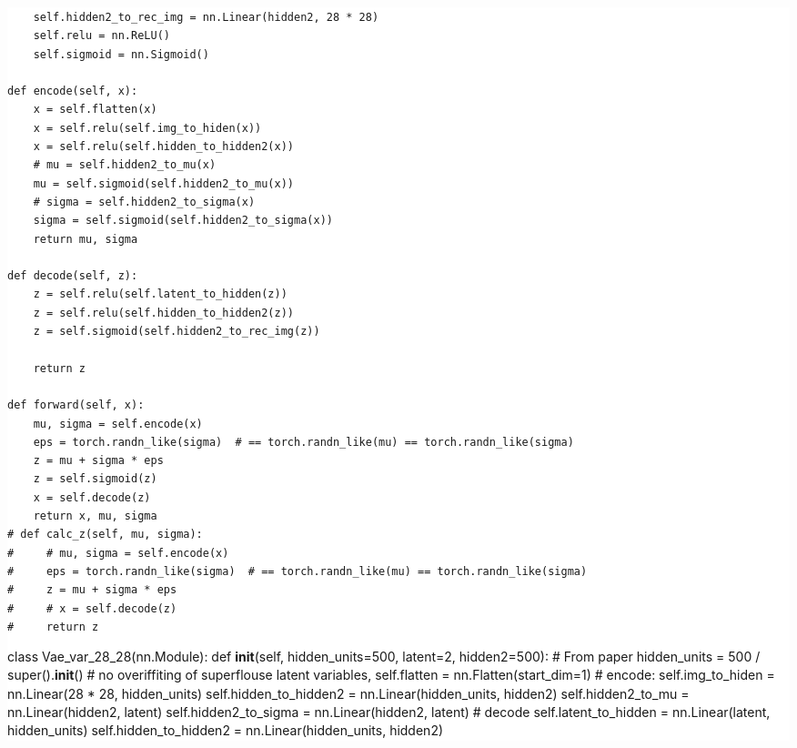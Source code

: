         self.hidden2_to_rec_img = nn.Linear(hidden2, 28 * 28)
        self.relu = nn.ReLU()
        self.sigmoid = nn.Sigmoid()

    def encode(self, x):
        x = self.flatten(x)
        x = self.relu(self.img_to_hiden(x))
        x = self.relu(self.hidden_to_hidden2(x))
        # mu = self.hidden2_to_mu(x)
        mu = self.sigmoid(self.hidden2_to_mu(x))
        # sigma = self.hidden2_to_sigma(x)
        sigma = self.sigmoid(self.hidden2_to_sigma(x))
        return mu, sigma

    def decode(self, z):
        z = self.relu(self.latent_to_hidden(z))
        z = self.relu(self.hidden_to_hidden2(z))
        z = self.sigmoid(self.hidden2_to_rec_img(z))

        return z

    def forward(self, x):
        mu, sigma = self.encode(x)
        eps = torch.randn_like(sigma)  # == torch.randn_like(mu) == torch.randn_like(sigma)
        z = mu + sigma * eps
        z = self.sigmoid(z)
        x = self.decode(z)
        return x, mu, sigma
    # def calc_z(self, mu, sigma):
    #     # mu, sigma = self.encode(x)
    #     eps = torch.randn_like(sigma)  # == torch.randn_like(mu) == torch.randn_like(sigma)
    #     z = mu + sigma * eps
    #     # x = self.decode(z)
    #     return z


class Vae_var_28_28(nn.Module):
    def __init__(self, hidden_units=500, latent=2, hidden2=500):  # From paper hidden_units = 500 /
        super().__init__()  # no overiffiting of superflouse latent variables,
        self.flatten = nn.Flatten(start_dim=1)
        # encode:
        self.img_to_hiden = nn.Linear(28 * 28, hidden_units)
        self.hidden_to_hidden2 = nn.Linear(hidden_units, hidden2)
        self.hidden2_to_mu = nn.Linear(hidden2, latent)
        self.hidden2_to_sigma = nn.Linear(hidden2, latent)
        # decode
        self.latent_to_hidden = nn.Linear(latent, hidden_units)
        self.hidden_to_hidden2 = nn.Linear(hidden_units, hidden2)
